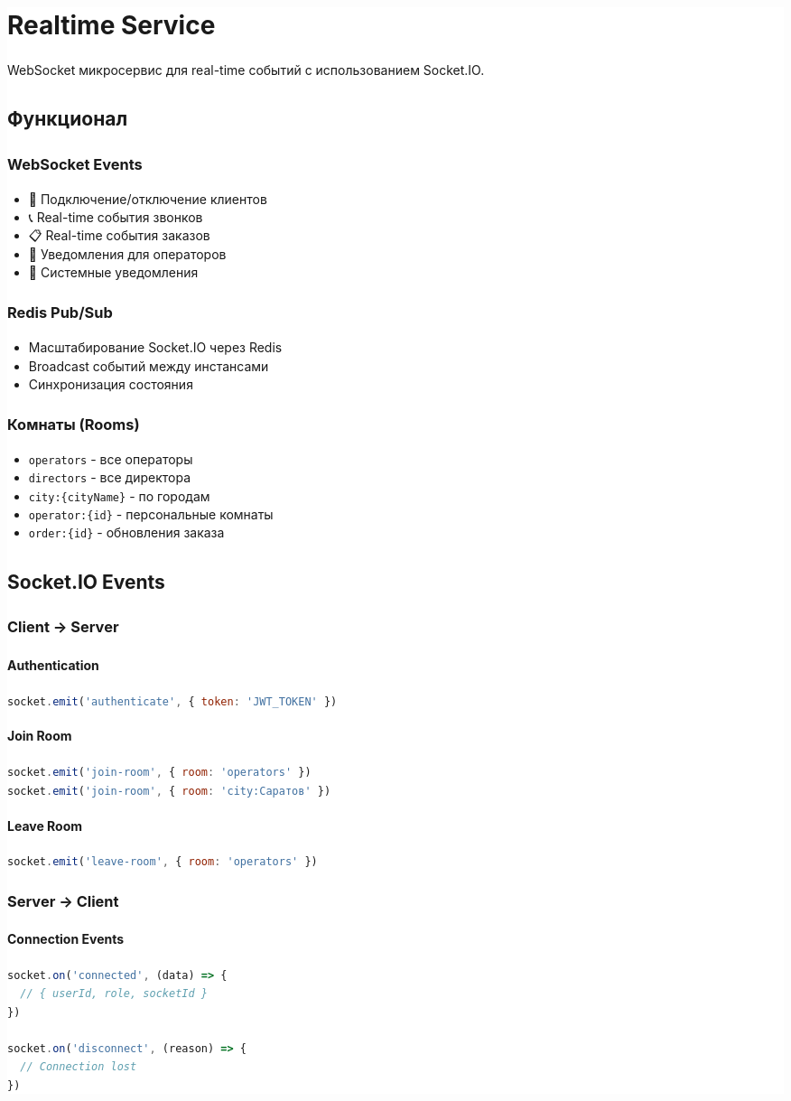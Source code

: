 # Realtime Service

WebSocket микросервис для real-time событий с использованием Socket.IO.

## Функционал

### WebSocket Events
- 🔴 Подключение/отключение клиентов
- 📞 Real-time события звонков
- 📋 Real-time события заказов
- 👥 Уведомления для операторов
- 🔔 Системные уведомления

### Redis Pub/Sub
- Масштабирование Socket.IO через Redis
- Broadcast событий между инстансами
- Синхронизация состояния

### Комнаты (Rooms)
- `operators` - все операторы
- `directors` - все директора
- `city:{cityName}` - по городам
- `operator:{id}` - персональные комнаты
- `order:{id}` - обновления заказа

## Socket.IO Events

### Client → Server

#### Authentication
```javascript
socket.emit('authenticate', { token: 'JWT_TOKEN' })
```

#### Join Room
```javascript
socket.emit('join-room', { room: 'operators' })
socket.emit('join-room', { room: 'city:Саратов' })
```

#### Leave Room
```javascript
socket.emit('leave-room', { room: 'operators' })
```

### Server → Client

#### Connection Events
```javascript
socket.on('connected', (data) => {
  // { userId, role, socketId }
})

socket.on('disconnect', (reason) => {
  // Connection lost
})
```
